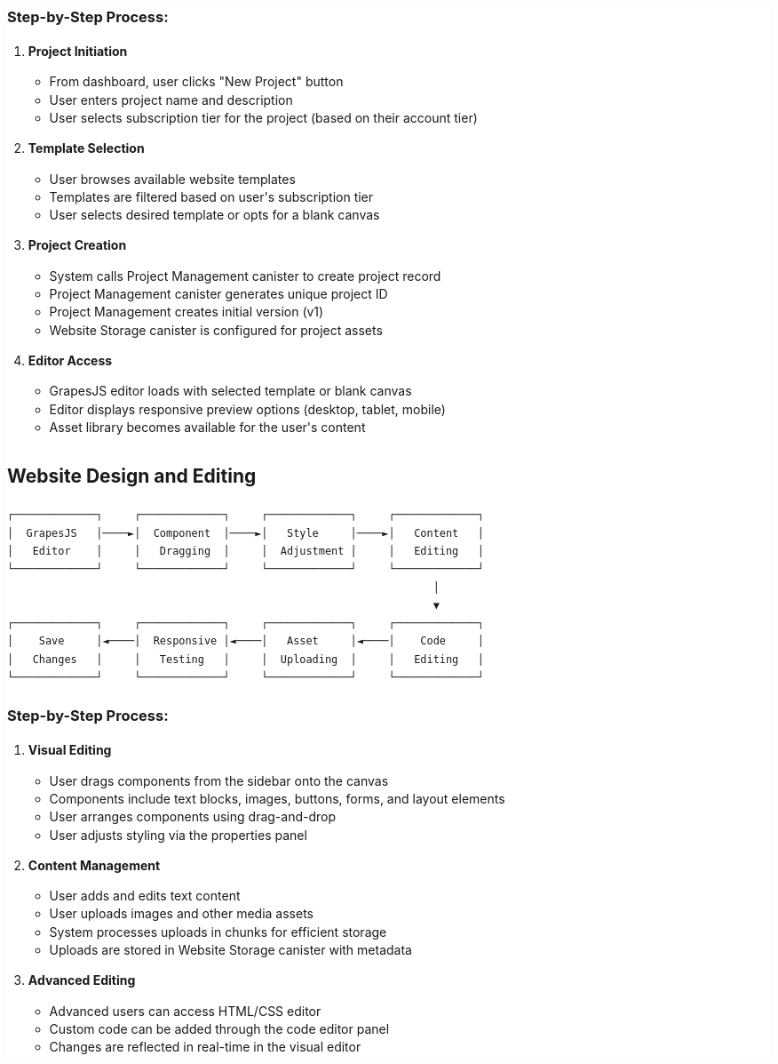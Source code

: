 ### Step-by-Step Process:

1. **Project Initiation**
   - From dashboard, user clicks "New Project" button
   - User enters project name and description
   - User selects subscription tier for the project (based on their account tier)

2. **Template Selection**
   - User browses available website templates
   - Templates are filtered based on user's subscription tier
   - User selects desired template or opts for a blank canvas

3. **Project Creation**
   - System calls Project Management canister to create project record
   - Project Management canister generates unique project ID 
   - Project Management creates initial version (v1)
   - Website Storage canister is configured for project assets

4. **Editor Access**
   - GrapesJS editor loads with selected template or blank canvas
   - Editor displays responsive preview options (desktop, tablet, mobile)
   - Asset library becomes available for the user's content

## Website Design and Editing

```
┌─────────────┐     ┌─────────────┐     ┌─────────────┐     ┌─────────────┐
│  GrapesJS   │────►│  Component  │────►│   Style     │────►│   Content   │
│   Editor    │     │   Dragging  │     │  Adjustment │     │   Editing   │
└─────────────┘     └─────────────┘     └─────────────┘     └─────────────┘
                                                                   │
                                                                   ▼
┌─────────────┐     ┌─────────────┐     ┌─────────────┐     ┌─────────────┐
│    Save     │◄────│  Responsive │◄────│   Asset     │◄────│    Code     │
│   Changes   │     │   Testing   │     │  Uploading  │     │   Editing   │
└─────────────┘     └─────────────┘     └─────────────┘     └─────────────┘
```

### Step-by-Step Process:

1. **Visual Editing**
   - User drags components from the sidebar onto the canvas
   - Components include text blocks, images, buttons, forms, and layout elements
   - User arranges components using drag-and-drop
   - User adjusts styling via the properties panel

2. **Content Management**
   - User adds and edits text content
   - User uploads images and other media assets
   - System processes uploads in chunks for efficient storage
   - Uploads are stored in Website Storage canister with metadata

3. **Advanced Editing**
   - Advanced users can access HTML/CSS editor
   - Custom code can be added through the code editor panel
   - Changes are reflected in real-time in the visual editor
